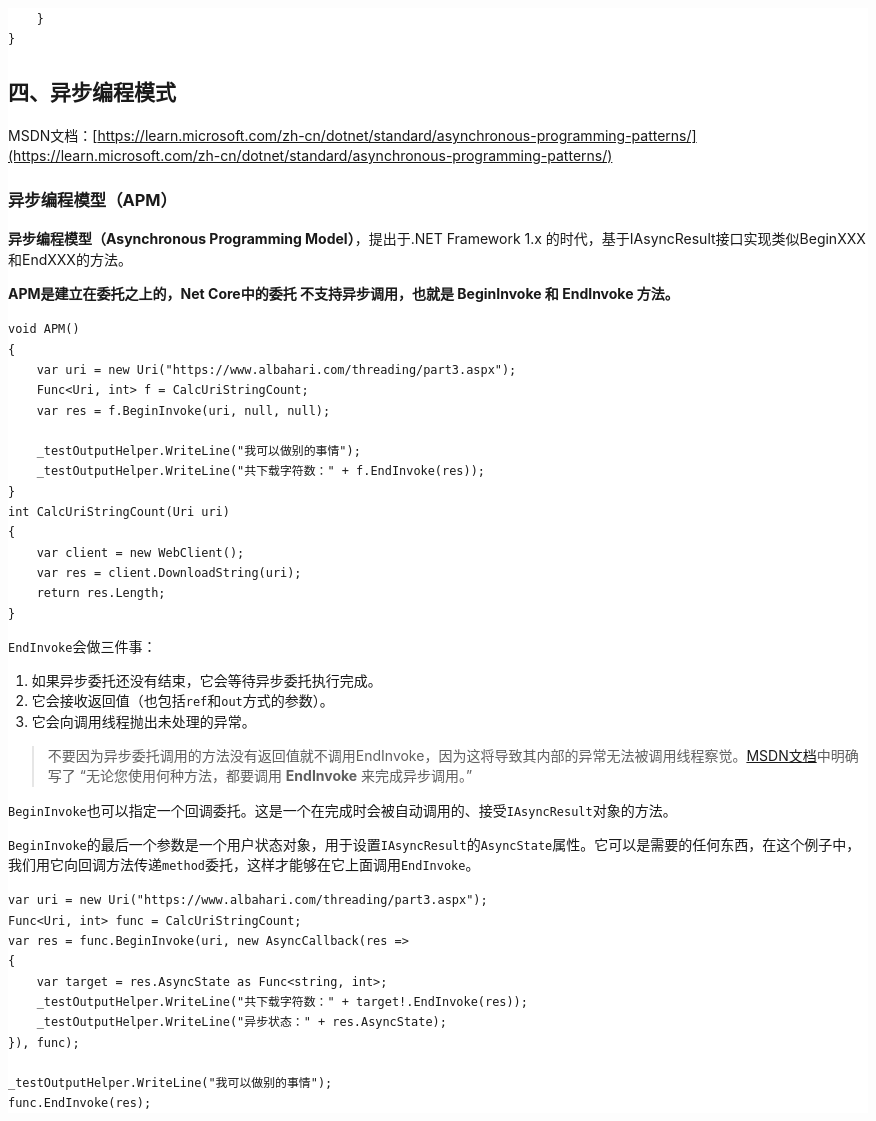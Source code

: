 ```null
    }
}

```

四、异步编程模式
--------

MSDN文档：[https://learn.microsoft.com/zh-cn/dotnet/standard/asynchronous-programming-patterns/](https://learn.microsoft.com/zh-cn/dotnet/standard/asynchronous-programming-patterns/)

### 异步编程模型（APM）

**异步编程模型（Asynchronous Programming Model）**，提出于.NET Framework 1.x 的时代，基于IAsyncResult接口实现类似BeginXXX和EndXXX的方法。

**APM是建立在委托之上的，Net Core中的委托 不支持异步调用，也就是 BeginInvoke 和 EndInvoke 方法。** 

```null
void APM()
{
    var uri = new Uri("https://www.albahari.com/threading/part3.aspx");
    Func<Uri, int> f = CalcUriStringCount;
    var res = f.BeginInvoke(uri, null, null);
    
    _testOutputHelper.WriteLine("我可以做别的事情");
    _testOutputHelper.WriteLine("共下载字符数：" + f.EndInvoke(res));
}
int CalcUriStringCount(Uri uri)
{
    var client = new WebClient();
    var res = client.DownloadString(uri);
    return res.Length;
}

```

`EndInvoke`会做三件事：

1.  如果异步委托还没有结束，它会等待异步委托执行完成。
2.  它会接收返回值（也包括`ref`和`out`方式的参数）。
3.  它会向调用线程抛出未处理的异常。

> 不要因为异步委托调用的方法没有返回值就不调用EndInvoke，因为这将导致其内部的异常无法被调用线程察觉。[MSDN文档](https://msdn.microsoft.com/zh-cn/library/2e08f6yc.aspx)中明确写了 “无论您使用何种方法，都要调用 **EndInvoke** 来完成异步调用。”

`BeginInvoke`也可以指定一个回调委托。这是一个在完成时会被自动调用的、接受`IAsyncResult`对象的方法。

`BeginInvoke`的最后一个参数是一个用户状态对象，用于设置`IAsyncResult`的`AsyncState`属性。它可以是需要的任何东西，在这个例子中，我们用它向回调方法传递`method`委托，这样才能够在它上面调用`EndInvoke`。

```null
var uri = new Uri("https://www.albahari.com/threading/part3.aspx");
Func<Uri, int> func = CalcUriStringCount;
var res = func.BeginInvoke(uri, new AsyncCallback(res =>
{
    var target = res.AsyncState as Func<string, int>;
    _testOutputHelper.WriteLine("共下载字符数：" + target!.EndInvoke(res));
    _testOutputHelper.WriteLine("异步状态：" + res.AsyncState);
}), func);

_testOutputHelper.WriteLine("我可以做别的事情");
func.EndInvoke(res);

```
